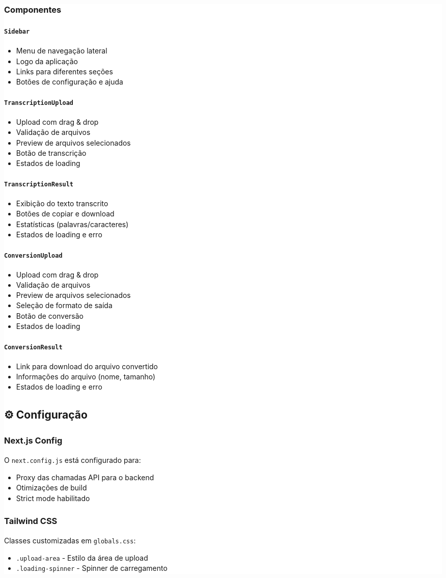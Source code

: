 ### Componentes

#### `Sidebar`

- Menu de navegação lateral
- Logo da aplicação
- Links para diferentes seções
- Botões de configuração e ajuda

#### `TranscriptionUpload`

- Upload com drag & drop
- Validação de arquivos
- Preview de arquivos selecionados
- Botão de transcrição
- Estados de loading

#### `TranscriptionResult`

- Exibição do texto transcrito
- Botões de copiar e download
- Estatísticas (palavras/caracteres)
- Estados de loading e erro

#### `ConversionUpload`

- Upload com drag & drop
- Validação de arquivos
- Preview de arquivos selecionados
- Seleção de formato de saída
- Botão de conversão
- Estados de loading

#### `ConversionResult`

- Link para download do arquivo convertido
- Informações do arquivo (nome, tamanho)
- Estados de loading e erro

## ⚙️ Configuração

### Next.js Config

O `next.config.js` está configurado para:

- Proxy das chamadas API para o backend
- Otimizações de build
- Strict mode habilitado

### Tailwind CSS

Classes customizadas em `globals.css`:

- `.upload-area` - Estilo da área de upload
- `.loading-spinner` - Spinner de carregamento
